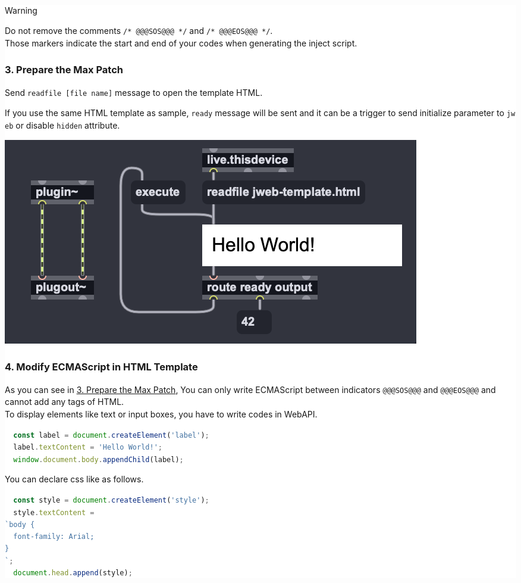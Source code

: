 > [!WARNING]
> Do not remove the comments `/* @@@SOS@@@ */` and `/* @@@EOS@@@ */`.<br>
> Those markers indicate the start and end of your codes when generating the inject script.

### 3. Prepare the Max Patch

Send `readfile [file name]` message to open the template HTML.

If you use the same HTML template as sample, `ready` message will be sent and it can be a trigger to send initialize parameter to `jweb` or disable `hidden` attribute.

![The image of the sample Max path for develop](image/develop.png)

### 4. Modify ECMAScript in HTML Template

As you can see in [3. Prepare the Max Patch](#3-prepare-the-max-patch),
You can only write ECMAScript between indicators `@@@SOS@@@` and `@@@EOS@@@` and cannot add any tags of HTML.<br>
To display elements like text or input boxes, you have to write codes in WebAPI.

``` javascript
  const label = document.createElement('label');
  label.textContent = 'Hello World!';
  window.document.body.appendChild(label);
```

You can declare css like as follows.
``` javascript
  const style = document.createElement('style');
  style.textContent =
`body {
  font-family: Arial;
}
`;
  document.head.append(style);  
```


[^1]: [Node for Max](https://docs.cycling74.com/max8/vignettes/00_N4M_index) (N4M) is another option, however, there are difficulties in using N4M in Max for Live.<br>